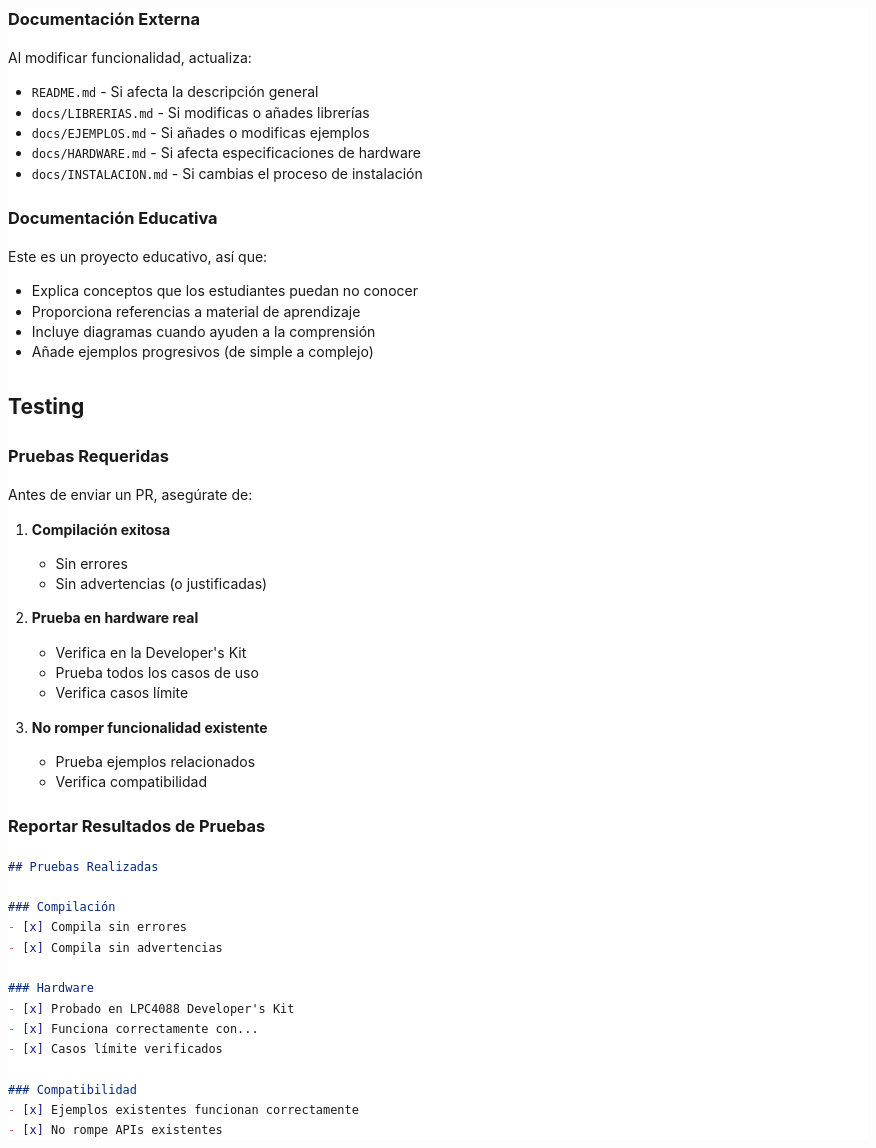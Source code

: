 ### Documentación Externa

Al modificar funcionalidad, actualiza:

- `README.md` - Si afecta la descripción general
- `docs/LIBRERIAS.md` - Si modificas o añades librerías
- `docs/EJEMPLOS.md` - Si añades o modificas ejemplos
- `docs/HARDWARE.md` - Si afecta especificaciones de hardware
- `docs/INSTALACION.md` - Si cambias el proceso de instalación

### Documentación Educativa

Este es un proyecto educativo, así que:

- Explica conceptos que los estudiantes puedan no conocer
- Proporciona referencias a material de aprendizaje
- Incluye diagramas cuando ayuden a la comprensión
- Añade ejemplos progresivos (de simple a complejo)

## Testing

### Pruebas Requeridas

Antes de enviar un PR, asegúrate de:

1. **Compilación exitosa**
   - Sin errores
   - Sin advertencias (o justificadas)

2. **Prueba en hardware real**
   - Verifica en la Developer's Kit
   - Prueba todos los casos de uso
   - Verifica casos límite

3. **No romper funcionalidad existente**
   - Prueba ejemplos relacionados
   - Verifica compatibilidad

### Reportar Resultados de Pruebas

```markdown
## Pruebas Realizadas

### Compilación
- [x] Compila sin errores
- [x] Compila sin advertencias

### Hardware
- [x] Probado en LPC4088 Developer's Kit
- [x] Funciona correctamente con...
- [x] Casos límite verificados

### Compatibilidad
- [x] Ejemplos existentes funcionan correctamente
- [x] No rompe APIs existentes
```
